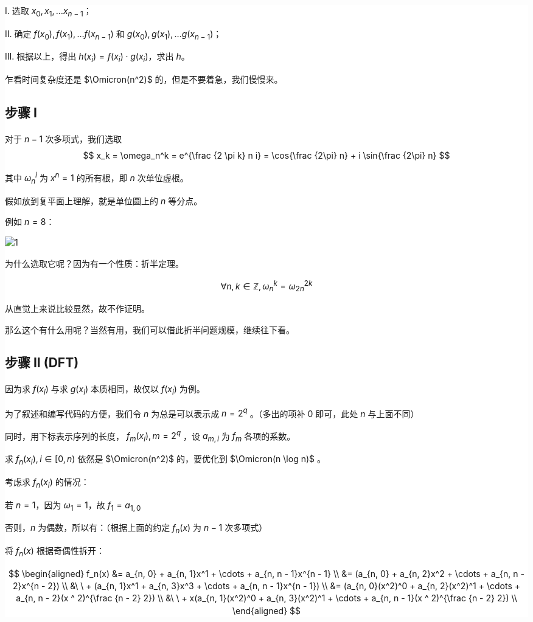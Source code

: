 I. 选取 $x_0, x_1, \dots x_{n-1}$；

II. 确定 $f(x_0), f(x_1), \ldots f(x_{n-1})$ 和 $g(x_0), g(x_1), \ldots g(x_{n-1})$；

III. 根据以上，得出 $h(x_i) = f(x_i) \cdot g(x_i)$，求出 $h$。

乍看时间复杂度还是 $\Omicron(n^2)$ 的，但是不要着急，我们慢慢来。

## 步骤 I

对于 $n - 1$ 次多项式，我们选取
$$
x_k = \omega_n^k = e^{\frac {2 \pi k} n i} = \cos{\frac {2\pi} n} + i \sin{\frac {2\pi} n}
$$

其中 $\omega_n^i$ 为 $x^n = 1$ 的所有根，即 $n$ 次单位虚根。

假如放到复平面上理解，就是单位圆上的 $n$ 等分点。

例如 $n = 8$：

![1](./1.png)

为什么选取它呢？因为有一个性质：折半定理。

$$
\forall n, k \in \mathbb{Z}, \omega_n^k = \omega_{2n}^{2k}
$$

从直觉上来说比较显然，故不作证明。

那么这个有什么用呢？当然有用，我们可以借此折半问题规模，继续往下看。

## 步骤 II (DFT)

因为求 $f(x_i)$ 与求 $g(x_i)$ 本质相同，故仅以 $f(x_i)$ 为例。

为了叙述和编写代码的方便，我们令 $n$ 为总是可以表示成 $n = 2^q$ 。（多出的项补 $0$ 即可，此处 $n$ 与上面不同）

同时，用下标表示序列的长度， $f_m(x_i), m = 2^q$ ，设 $a_{m, i}$ 为 $f_m$ 各项的系数。

求 $f_n(x_i), i \in [0, n)$ 依然是 $\Omicron(n^2)$ 的，要优化到 $\Omicron(n \log n)$ 。

考虑求 $f_n(x_i)$ 的情况：

若 $n = 1$，因为 $\omega_1 = 1$，故 $f_1 = a_{1, 0}$

否则，$n$ 为偶数，所以有：（根据上面的约定 $f_n(x)$ 为 $n-1$ 次多项式）

将 $f_n(x)$ 根据奇偶性拆开：

$$
\begin{aligned}
f_n(x) &= a_{n, 0} + a_{n, 1}x^1 + \cdots + a_{n, n - 1}x^{n - 1} \\
&= (a_{n, 0} + a_{n, 2}x^2 + \cdots + a_{n, n - 2}x^{n - 2}) \\
&\ \ + (a_{n, 1}x^1 + a_{n, 3}x^3 + \cdots + a_{n, n - 1}x^{n - 1}) \\
&= (a_{n, 0}(x^2)^0 + a_{n, 2}(x^2)^1 + \cdots + a_{n, n - 2}(x ^ 2)^{\frac {n - 2} 2}) \\
&\ \ + x(a_{n, 1}(x^2)^0 + a_{n, 3}(x^2)^1 + \cdots + a_{n, n - 1}(x ^ 2)^{\frac {n - 2} 2}) \\
\end{aligned}
$$
